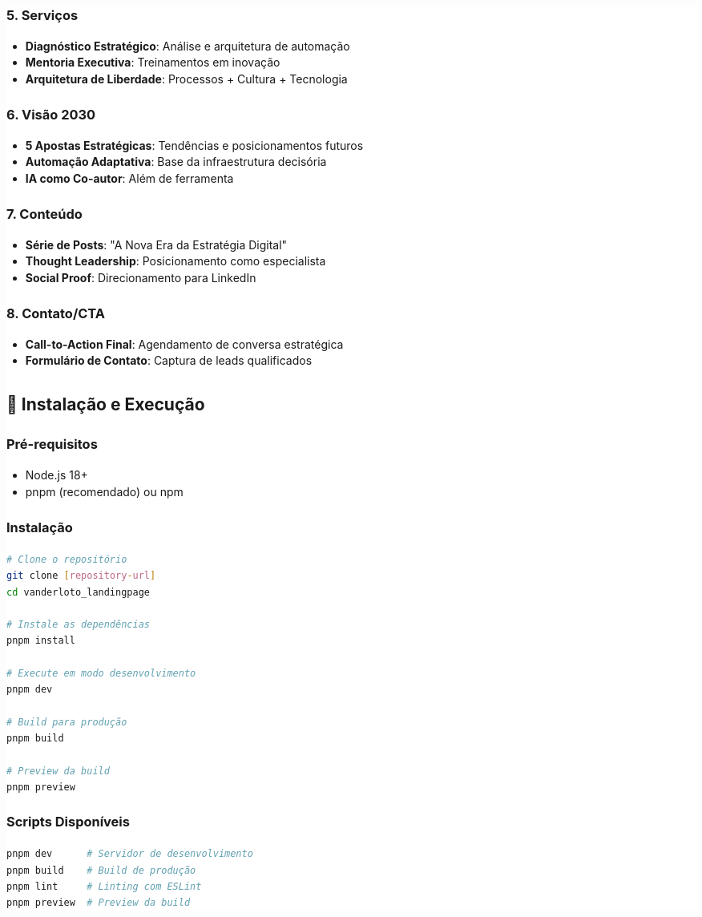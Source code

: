### 5. Serviços
- **Diagnóstico Estratégico**: Análise e arquitetura de automação
- **Mentoria Executiva**: Treinamentos em inovação
- **Arquitetura de Liberdade**: Processos + Cultura + Tecnologia

### 6. Visão 2030
- **5 Apostas Estratégicas**: Tendências e posicionamentos futuros
- **Automação Adaptativa**: Base da infraestrutura decisória
- **IA como Co-autor**: Além de ferramenta

### 7. Conteúdo
- **Série de Posts**: "A Nova Era da Estratégia Digital"
- **Thought Leadership**: Posicionamento como especialista
- **Social Proof**: Direcionamento para LinkedIn

### 8. Contato/CTA
- **Call-to-Action Final**: Agendamento de conversa estratégica
- **Formulário de Contato**: Captura de leads qualificados

## 🚀 Instalação e Execução

### Pré-requisitos
- Node.js 18+ 
- pnpm (recomendado) ou npm

### Instalação
```bash
# Clone o repositório
git clone [repository-url]
cd vanderloto_landingpage

# Instale as dependências
pnpm install

# Execute em modo desenvolvimento
pnpm dev

# Build para produção
pnpm build

# Preview da build
pnpm preview
```

### Scripts Disponíveis
```bash
pnpm dev      # Servidor de desenvolvimento
pnpm build    # Build de produção
pnpm lint     # Linting com ESLint
pnpm preview  # Preview da build
```
